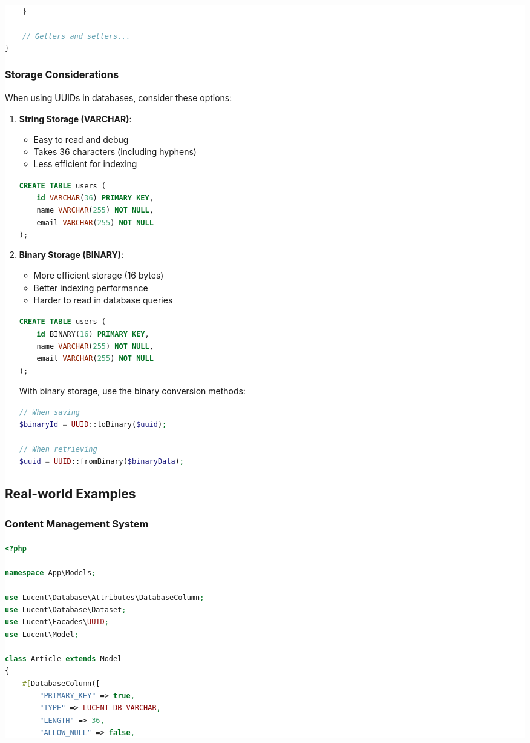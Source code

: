 ```php
    }
    
    // Getters and setters...
}
```

### Storage Considerations

When using UUIDs in databases, consider these options:

1. **String Storage (VARCHAR)**:
    - Easy to read and debug
    - Takes 36 characters (including hyphens)
    - Less efficient for indexing

   ```sql
   CREATE TABLE users (
       id VARCHAR(36) PRIMARY KEY,
       name VARCHAR(255) NOT NULL,
       email VARCHAR(255) NOT NULL
   );
   ```

2. **Binary Storage (BINARY)**:
    - More efficient storage (16 bytes)
    - Better indexing performance
    - Harder to read in database queries

   ```sql
   CREATE TABLE users (
       id BINARY(16) PRIMARY KEY,
       name VARCHAR(255) NOT NULL,
       email VARCHAR(255) NOT NULL
   );
   ```

   With binary storage, use the binary conversion methods:

   ```php
   // When saving
   $binaryId = UUID::toBinary($uuid);
   
   // When retrieving
   $uuid = UUID::fromBinary($binaryData);
   ```

## Real-world Examples

### Content Management System

```php
<?php

namespace App\Models;

use Lucent\Database\Attributes\DatabaseColumn;
use Lucent\Database\Dataset;
use Lucent\Facades\UUID;
use Lucent\Model;

class Article extends Model
{
    #[DatabaseColumn([
        "PRIMARY_KEY" => true,
        "TYPE" => LUCENT_DB_VARCHAR,
        "LENGTH" => 36,
        "ALLOW_NULL" => false,
```